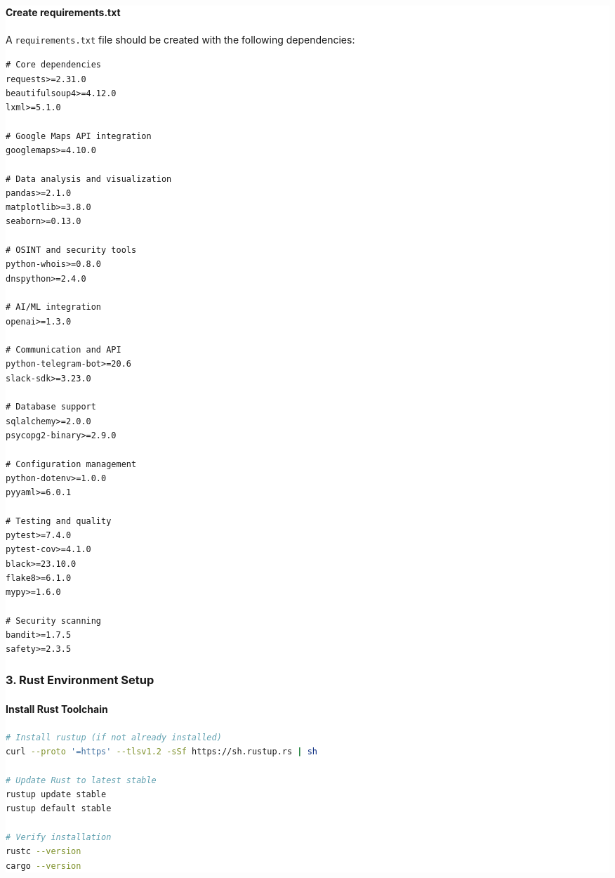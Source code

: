 #### Create requirements.txt
A `requirements.txt` file should be created with the following dependencies:

```
# Core dependencies
requests>=2.31.0
beautifulsoup4>=4.12.0
lxml>=5.1.0

# Google Maps API integration
googlemaps>=4.10.0

# Data analysis and visualization
pandas>=2.1.0
matplotlib>=3.8.0
seaborn>=0.13.0

# OSINT and security tools
python-whois>=0.8.0
dnspython>=2.4.0

# AI/ML integration
openai>=1.3.0

# Communication and API
python-telegram-bot>=20.6
slack-sdk>=3.23.0

# Database support
sqlalchemy>=2.0.0
psycopg2-binary>=2.9.0

# Configuration management
python-dotenv>=1.0.0
pyyaml>=6.0.1

# Testing and quality
pytest>=7.4.0
pytest-cov>=4.1.0
black>=23.10.0
flake8>=6.1.0
mypy>=1.6.0

# Security scanning
bandit>=1.7.5
safety>=2.3.5
```

### 3. Rust Environment Setup

#### Install Rust Toolchain
```bash
# Install rustup (if not already installed)
curl --proto '=https' --tlsv1.2 -sSf https://sh.rustup.rs | sh

# Update Rust to latest stable
rustup update stable
rustup default stable

# Verify installation
rustc --version
cargo --version
```
